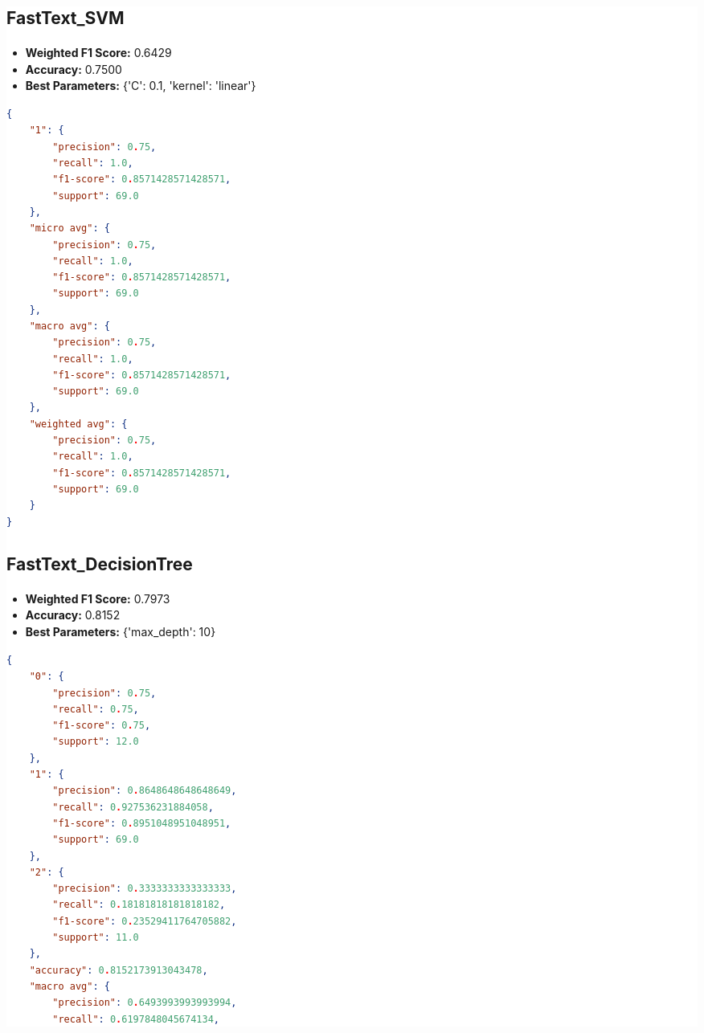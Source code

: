 ## FastText_SVM

- **Weighted F1 Score:** 0.6429
- **Accuracy:** 0.7500
- **Best Parameters:** {'C': 0.1, 'kernel': 'linear'}
```json
{
    "1": {
        "precision": 0.75,
        "recall": 1.0,
        "f1-score": 0.8571428571428571,
        "support": 69.0
    },
    "micro avg": {
        "precision": 0.75,
        "recall": 1.0,
        "f1-score": 0.8571428571428571,
        "support": 69.0
    },
    "macro avg": {
        "precision": 0.75,
        "recall": 1.0,
        "f1-score": 0.8571428571428571,
        "support": 69.0
    },
    "weighted avg": {
        "precision": 0.75,
        "recall": 1.0,
        "f1-score": 0.8571428571428571,
        "support": 69.0
    }
}
```

## FastText_DecisionTree

- **Weighted F1 Score:** 0.7973
- **Accuracy:** 0.8152
- **Best Parameters:** {'max_depth': 10}
```json
{
    "0": {
        "precision": 0.75,
        "recall": 0.75,
        "f1-score": 0.75,
        "support": 12.0
    },
    "1": {
        "precision": 0.8648648648648649,
        "recall": 0.927536231884058,
        "f1-score": 0.8951048951048951,
        "support": 69.0
    },
    "2": {
        "precision": 0.3333333333333333,
        "recall": 0.18181818181818182,
        "f1-score": 0.23529411764705882,
        "support": 11.0
    },
    "accuracy": 0.8152173913043478,
    "macro avg": {
        "precision": 0.6493993993993994,
        "recall": 0.6197848045674134,
```